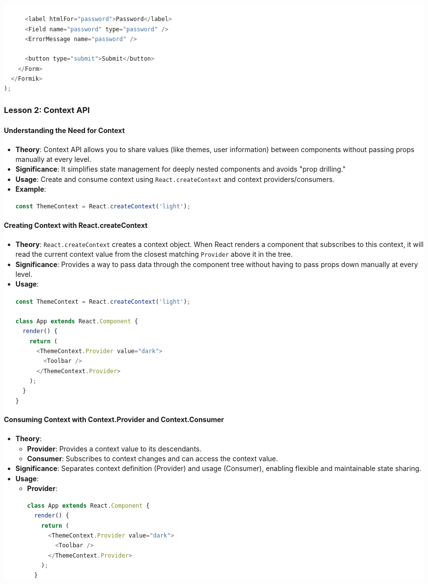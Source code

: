   ```javascript

        <label htmlFor="password">Password</label>
        <Field name="password" type="password" />
        <ErrorMessage name="password" />

        <button type="submit">Submit</button>
      </Form>
    </Formik>
  );
  ```

### Lesson 2: Context API

#### Understanding the Need for Context
- **Theory**: Context API allows you to share values (like themes, user information) between components without passing props manually at every level.
- **Significance**: It simplifies state management for deeply nested components and avoids "prop drilling."
- **Usage**: Create and consume context using `React.createContext` and context providers/consumers.
- **Example**:
  ```javascript
  const ThemeContext = React.createContext('light');
  ```

#### Creating Context with React.createContext
- **Theory**: `React.createContext` creates a context object. When React renders a component that subscribes to this context, it will read the current context value from the closest matching `Provider` above it in the tree.
- **Significance**: Provides a way to pass data through the component tree without having to pass props down manually at every level.
- **Usage**:
  ```javascript
  const ThemeContext = React.createContext('light');
  
  class App extends React.Component {
    render() {
      return (
        <ThemeContext.Provider value="dark">
          <Toolbar />
        </ThemeContext.Provider>
      );
    }
  }
  ```

#### Consuming Context with Context.Provider and Context.Consumer
- **Theory**:
  - **Provider**: Provides a context value to its descendants.
  - **Consumer**: Subscribes to context changes and can access the context value.
- **Significance**: Separates context definition (Provider) and usage (Consumer), enabling flexible and maintainable state sharing.
- **Usage**:
  - **Provider**:
    ```javascript
    class App extends React.Component {
      render() {
        return (
          <ThemeContext.Provider value="dark">
            <Toolbar />
          </ThemeContext.Provider>
        );
      }